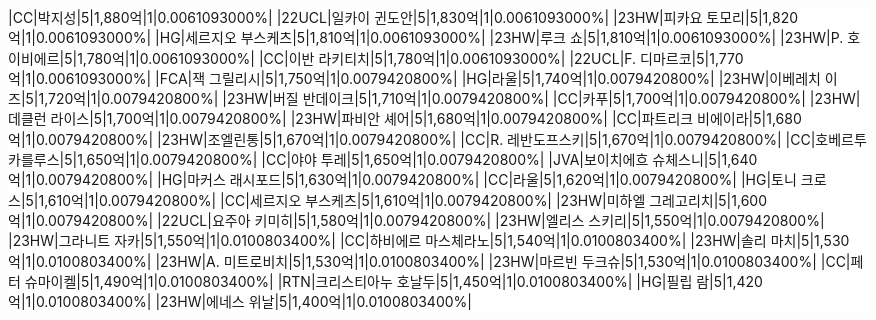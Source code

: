 |CC|박지성|5|1,880억|1|0.0061093000%|
|22UCL|일카이 귄도안|5|1,830억|1|0.0061093000%|
|23HW|피카요 토모리|5|1,820억|1|0.0061093000%|
|HG|세르지오 부스케츠|5|1,810억|1|0.0061093000%|
|23HW|루크 쇼|5|1,810억|1|0.0061093000%|
|23HW|P. 호이비에르|5|1,780억|1|0.0061093000%|
|CC|이반 라키티치|5|1,780억|1|0.0061093000%|
|22UCL|F. 디마르코|5|1,770억|1|0.0061093000%|
|FCA|잭 그릴리시|5|1,750억|1|0.0079420800%|
|HG|라울|5|1,740억|1|0.0079420800%|
|23HW|이베레치 이즈|5|1,720억|1|0.0079420800%|
|23HW|버질 반데이크|5|1,710억|1|0.0079420800%|
|CC|카푸|5|1,700억|1|0.0079420800%|
|23HW|데클런 라이스|5|1,700억|1|0.0079420800%|
|23HW|파비안 셰어|5|1,680억|1|0.0079420800%|
|CC|파트리크 비에이라|5|1,680억|1|0.0079420800%|
|23HW|조엘린통|5|1,670억|1|0.0079420800%|
|CC|R. 레반도프스키|5|1,670억|1|0.0079420800%|
|CC|호베르투 카를루스|5|1,650억|1|0.0079420800%|
|CC|야야 투레|5|1,650억|1|0.0079420800%|
|JVA|보이치에흐 슈체스니|5|1,640억|1|0.0079420800%|
|HG|마커스 래시포드|5|1,630억|1|0.0079420800%|
|CC|라울|5|1,620억|1|0.0079420800%|
|HG|토니 크로스|5|1,610억|1|0.0079420800%|
|CC|세르지오 부스케츠|5|1,610억|1|0.0079420800%|
|23HW|미하엘 그레고리치|5|1,600억|1|0.0079420800%|
|22UCL|요주아 키미히|5|1,580억|1|0.0079420800%|
|23HW|엘리스 스키리|5|1,550억|1|0.0079420800%|
|23HW|그라니트 자카|5|1,550억|1|0.0100803400%|
|CC|하비에르 마스체라노|5|1,540억|1|0.0100803400%|
|23HW|솔리 마치|5|1,530억|1|0.0100803400%|
|23HW|A. 미트로비치|5|1,530억|1|0.0100803400%|
|23HW|마르빈 두크슈|5|1,530억|1|0.0100803400%|
|CC|페터 슈마이켈|5|1,490억|1|0.0100803400%|
|RTN|크리스티아누 호날두|5|1,450억|1|0.0100803400%|
|HG|필립 람|5|1,420억|1|0.0100803400%|
|23HW|에네스 위날|5|1,400억|1|0.0100803400%|
